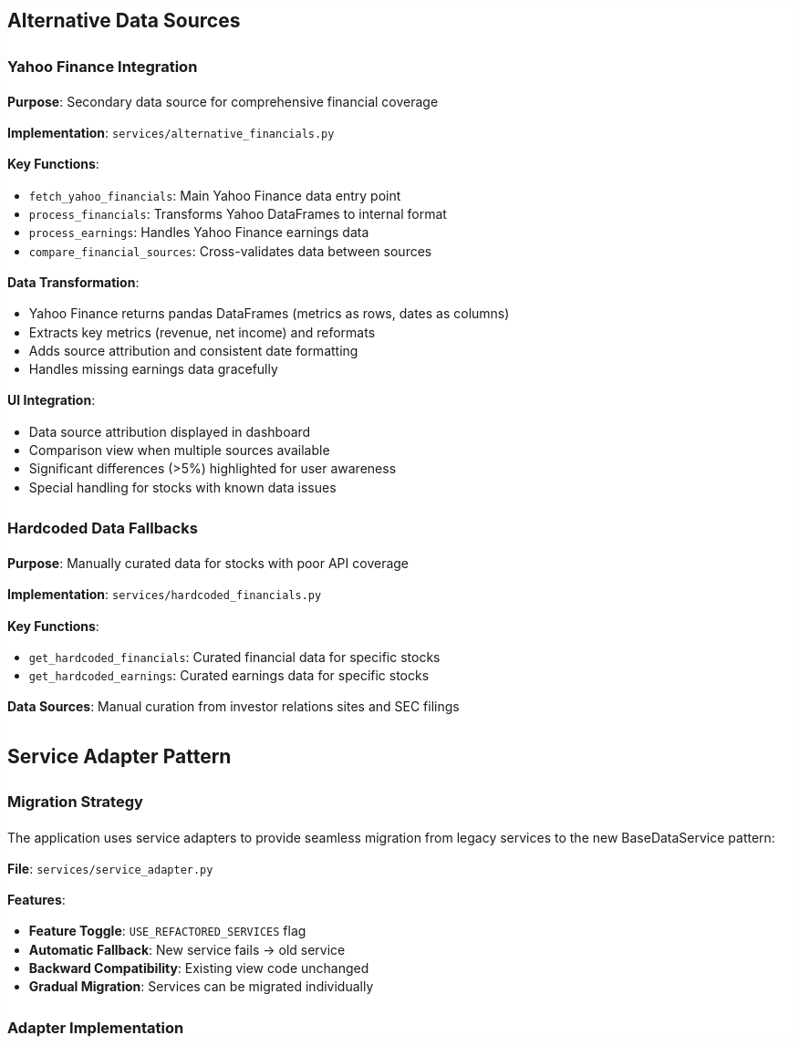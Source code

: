 ## Alternative Data Sources

### Yahoo Finance Integration

**Purpose**: Secondary data source for comprehensive financial coverage

**Implementation**: `services/alternative_financials.py`

**Key Functions**:
- `fetch_yahoo_financials`: Main Yahoo Finance data entry point
- `process_financials`: Transforms Yahoo DataFrames to internal format
- `process_earnings`: Handles Yahoo Finance earnings data
- `compare_financial_sources`: Cross-validates data between sources

**Data Transformation**:
- Yahoo Finance returns pandas DataFrames (metrics as rows, dates as columns)
- Extracts key metrics (revenue, net income) and reformats
- Adds source attribution and consistent date formatting
- Handles missing earnings data gracefully

**UI Integration**:
- Data source attribution displayed in dashboard
- Comparison view when multiple sources available
- Significant differences (>5%) highlighted for user awareness
- Special handling for stocks with known data issues

### Hardcoded Data Fallbacks

**Purpose**: Manually curated data for stocks with poor API coverage

**Implementation**: `services/hardcoded_financials.py`

**Key Functions**:
- `get_hardcoded_financials`: Curated financial data for specific stocks
- `get_hardcoded_earnings`: Curated earnings data for specific stocks

**Data Sources**: Manual curation from investor relations sites and SEC filings

## Service Adapter Pattern

### Migration Strategy

The application uses service adapters to provide seamless migration from legacy services to the new BaseDataService pattern:

**File**: `services/service_adapter.py`

**Features**:
- **Feature Toggle**: `USE_REFACTORED_SERVICES` flag
- **Automatic Fallback**: New service fails → old service
- **Backward Compatibility**: Existing view code unchanged
- **Gradual Migration**: Services can be migrated individually

### Adapter Implementation

